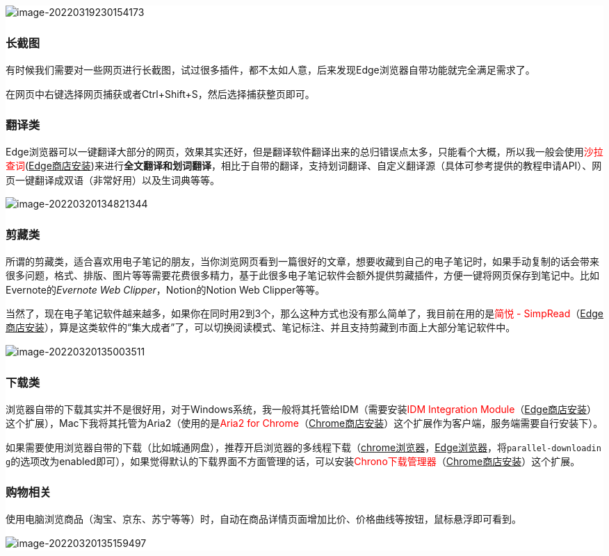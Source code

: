 <img src="https://gitee.com/kiwi4814/pictures/raw/master/img/image-20220319230154173.png" alt="image-20220319230154173" referrerpolicy='no-referrer' />





### 长截图

有时候我们需要对一些网页进行长截图，试过很多插件，都不太如人意，后来发现Edge浏览器自带功能就完全满足需求了。

在网页中右键选择网页捕获或者Ctrl+Shift+S，然后选择捕获整页即可。



### 翻译类

Edge浏览器可以一键翻译大部分的网页，效果其实还好，但是翻译软件翻译出来的总归错误点太多，只能看个大概，所以我一般会使用<font color="red">沙拉查词</font>([Edge商店安装](https://microsoftedge.microsoft.com/addons/detail/%E6%B2%99%E6%8B%89%E6%9F%A5%E8%AF%8D%E8%81%9A%E5%90%88%E8%AF%8D%E5%85%B8%E5%88%92%E8%AF%8D%E7%BF%BB%E8%AF%91/idghocbbahafpfhjnfhpbfbmpegphmmp?hl=zh-CN))来进行**全文翻译和划词翻译**，相比于自带的翻译，支持划词翻译、自定义翻译源（具体可参考提供的教程申请API）、网页一键翻译成双语（非常好用）以及生词典等等。

 <img src="https://kiwi4814-1256211473.cos.ap-nanjing.myqcloud.com/img/image-20220320134821344.png" alt="image-20220320134821344" referrerpolicy='no-referrer' />

### 剪藏类

所谓的剪藏类，适合喜欢用电子笔记的朋友，当你浏览网页看到一篇很好的文章，想要收藏到自己的电子笔记时，如果手动复制的话会带来很多问题，格式、排版、图片等等需要花费很多精力，基于此很多电子笔记软件会额外提供剪藏插件，方便一键将网页保存到笔记中。比如Evernote的*Evernote Web Clipper*，Notion的Notion Web Clipper等等。



当然了，现在电子笔记软件越来越多，如果你在同时用2到3个，那么这种方式也没有那么简单了，我目前在用的是<font color="red">简悦 - SimpRead</font>（[Edge商店安装](https://microsoftedge.microsoft.com/addons/detail/%E7%AE%80%E6%82%A6-simpread/clgdhlhfiocphghdkdbgdlmfaafccfmc?hl=zh-CN)），算是这类软件的“集大成者”了，可以切换阅读模式、笔记标注、并且支持剪藏到市面上大部分笔记软件中。

<img src="https://kiwi4814-1256211473.cos.ap-nanjing.myqcloud.com/img/image-20220320135003511.png" alt="image-20220320135003511" referrerpolicy='no-referrer' />

### 下载类

浏览器自带的下载其实并不是很好用，对于Windows系统，我一般将其托管给IDM（需要安装<font color="red">IDM Integration Module</font>（[Edge商店安装](https://microsoftedge.microsoft.com/addons/detail/idm-integration-module/llbjbkhnmlidjebalopleeepgdfgcpec?hl=zh-CN)）这个扩展），Mac下我将其托管为Aria2（使用的是<font color="red">Aria2 for Chrome</font>（[Chrome商店安装](https://chrome.google.com/webstore/detail/aria2-for-chrome/mpkodccbngfoacfalldjimigbofkhgjn)）这个扩展作为客户端，服务端需要自行安装下）。

如果需要使用浏览器自带的下载（比如城通网盘），推荐开启浏览器的多线程下载（[chrome浏览器](chrome://flags/#enable-parallel-downloading)，[Edge浏览器](edge://flags/#enable-parallel-downloading)，将`parallel-downloading`的选项改为enabled即可），如果觉得默认的下载界面不方面管理的话，可以安装<font color="red">Chrono下载管理器</font>（[Chrome商店安装](https://chrome.google.com/webstore/detail/chrono-download-manager/mciiogijehkdemklbdcbfkefimifhecn?hl=zh-CN)）这个扩展。



### 购物相关

使用电脑浏览商品（淘宝、京东、苏宁等等）时，自动在商品详情页面增加比价、价格曲线等按钮，鼠标悬浮即可看到。

<img src="https://kiwi4814-1256211473.cos.ap-nanjing.myqcloud.com/img/image-20220320135159497.png" alt="image-20220320135159497" referrerpolicy='no-referrer' />
